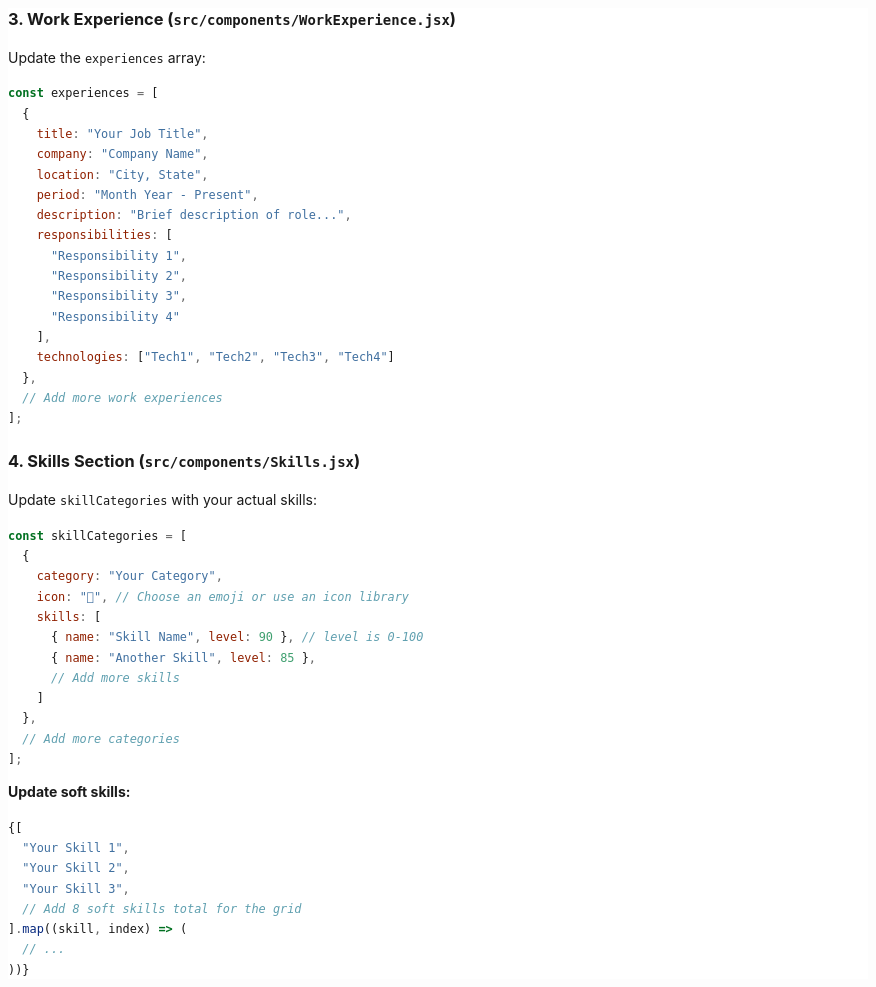 ### 3. Work Experience (`src/components/WorkExperience.jsx`)

Update the `experiences` array:

```jsx
const experiences = [
  {
    title: "Your Job Title",
    company: "Company Name",
    location: "City, State",
    period: "Month Year - Present",
    description: "Brief description of role...",
    responsibilities: [
      "Responsibility 1",
      "Responsibility 2",
      "Responsibility 3",
      "Responsibility 4"
    ],
    technologies: ["Tech1", "Tech2", "Tech3", "Tech4"]
  },
  // Add more work experiences
];
```

### 4. Skills Section (`src/components/Skills.jsx`)

Update `skillCategories` with your actual skills:

```jsx
const skillCategories = [
  {
    category: "Your Category",
    icon: "🔧", // Choose an emoji or use an icon library
    skills: [
      { name: "Skill Name", level: 90 }, // level is 0-100
      { name: "Another Skill", level: 85 },
      // Add more skills
    ]
  },
  // Add more categories
];
```

**Update soft skills:**
```jsx
{[
  "Your Skill 1",
  "Your Skill 2",
  "Your Skill 3",
  // Add 8 soft skills total for the grid
].map((skill, index) => (
  // ...
))}
```
